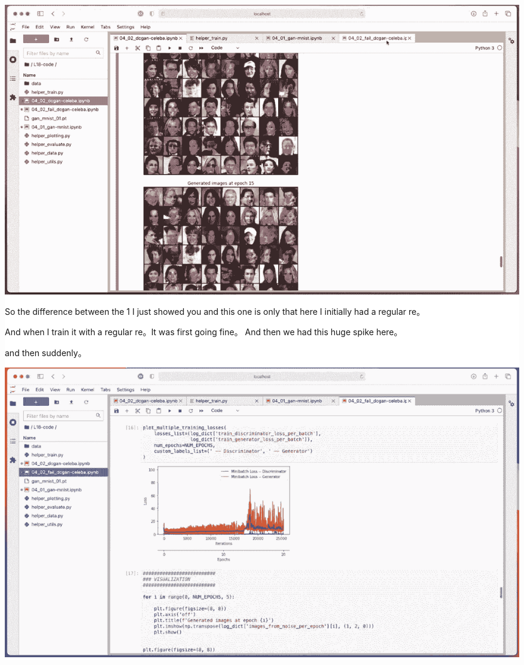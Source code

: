 ![](img/ee921d44bc17001fe894df15e01e9953_48.png)

So the difference between the 1 I just showed you and this one is only that here I initially had a regular re。

And when I train it with a regular re。It was first going fine。 And then we had this huge spike here。

 and then suddenly。

![](img/ee921d44bc17001fe894df15e01e9953_50.png)
